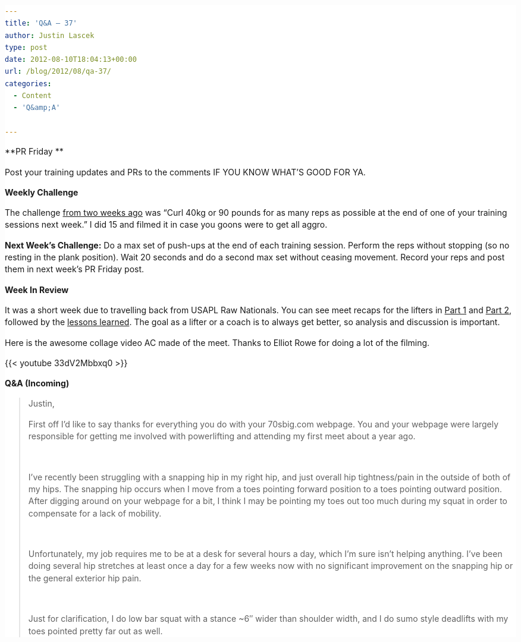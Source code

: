 ```yaml
---
title: 'Q&A – 37'
author: Justin Lascek
type: post
date: 2012-08-10T18:04:13+00:00
url: /blog/2012/08/qa-37/
categories:
  - Content
  - 'Q&amp;A'

---
```

**PR Friday **
  
Post your training updates and PRs to the comments IF YOU KNOW WHAT&#8217;S GOOD FOR YA.

**Weekly Challenge**
  
The challenge <a href="/blog/2012/07/qa-36/" target="_blank">from two weeks ago</a> was &#8220;Curl 40kg or 90 pounds for as many reps as possible at the end of one of your training sessions next week.&#8221; I did 15 and filmed it in case you goons were to get all aggro.

**Next Week&#8217;s Challenge:** Do a max set of push-ups at the end of each training session. Perform the reps without stopping (so no resting in the plank position). Wait 20 seconds and do a second max set without ceasing movement. Record your reps and post them in next week&#8217;s PR Friday post.

**Week In Review**
  
It was a short week due to travelling back from USAPL Raw Nationals. You can see meet recaps for the lifters in <a href="/blog/2012/08/2012-usapl-raw-nationals/" target="_blank">Part 1</a> and <a href="/blog/2012/08/2012-usapl-raw-nationals-part-2/" target="_blank">Part 2</a>, followed by the <a href="/blog/2012/08/lessons-learned-from-raw-nationals/" target="_blank">lessons learned</a>. The goal as a lifter or a coach is to always get better, so analysis and discussion is important.

Here is the awesome collage video AC made of the meet. Thanks to Elliot Rowe for doing a lot of the filming.

{{< youtube 33dV2Mbbxq0 >}}

**Q&A (Incoming)**

> Justin,
> 
> First off I&#8217;d like to say thanks for everything you do with your 70sbig.com webpage. You and your webpage were largely responsible for getting me involved with powerlifting and attending my first meet about a year ago.
> 
> &nbsp;
> 
> I&#8217;ve recently been struggling with a snapping hip in my right hip, and just overall hip tightness/pain in the outside of both of my hips. The snapping hip occurs when I move from a toes pointing forward position to a toes pointing outward position. After digging around on your webpage for a bit, I think I may be pointing my toes out too much during my squat in order to compensate for a lack of mobility.
> 
> &nbsp;
> 
> Unfortunately, my job requires me to be at a desk for several hours a day, which I&#8217;m sure isn&#8217;t helping anything. I&#8217;ve been doing several hip stretches at least once a day for a few weeks now with no significant improvement on the snapping hip or the general exterior hip pain.
> 
> &nbsp;
> 
> Just for clarification, I do low bar squat with a stance ~6&#8243; wider than shoulder width, and I do sumo style deadlifts with my toes pointed pretty far out as well.
> 